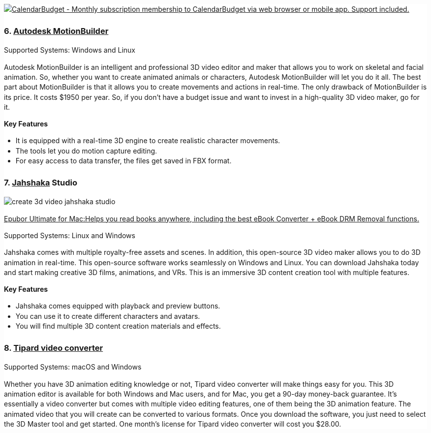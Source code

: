 
<a href="https://secure.2checkout.com/order/checkout.php?PRODS=37701530&QTY=1&AFFILIATE=108875&CART=1"><img src="https://secure.avangate.com/images/merchant/6fe0c81e3f9438db11ebbfba6c5ce460/products/copy_cbLogo_with_text_blue.png" border="0">CalendarBudget - Monthly subscription membership to CalendarBudget via web browser or mobile app. Support included. </a>

### 6\. [Autodesk MotionBuilder](https://www.autodesk.com/products/motionbuilder/overview?term=1-YEAR&tab=subscription)

Supported Systems: Windows and Linux

Autodesk MotionBuilder is an intelligent and professional 3D video editor and maker that allows you to work on skeletal and facial animation. So, whether you want to create animated animals or characters, Autodesk MotionBuilder will let you do it all. The best part about MotionBuilder is that it allows you to create movements and actions in real-time. The only drawback of MotionBuilder is its price. It costs $1950 per year. So, if you don’t have a budget issue and want to invest in a high-quality 3D video maker, go for it.

**Key Features**

* It is equipped with a real-time 3D engine to create realistic character movements.
* The tools let you do motion capture editing.
* For easy access to data transfer, the files get saved in FBX format.

### 7\. [Jahshaka](https://www.jahshaka.com/) Studio

![create 3d video jahshaka studio](https://images.wondershare.com/filmora/article-images/create-3d-video-jahshaka-studio.jpg)


<a href="https://secure.2checkout.com/order/checkout.php?PRODS=4599952&QTY=1&AFFILIATE=108875&CART=1"><iframe width="864" height="500" src="https://www.youtube.com/embed/jVnfr5HudQw" title="The Latest and Easiest Solution to Remove Kindle DRM on Windows (without Degrading)" frameborder="0" allow="accelerometer; autoplay; clipboard-write; encrypted-media; gyroscope; picture-in-picture; web-share" referrerpolicy="strict-origin-when-cross-origin" allowfullscreen></iframe>Epubor Ultimate for Mac:Helps you read books anywhere, including the best eBook Converter + eBook DRM Removal functions.</a>

Supported Systems: Linux and Windows

Jahshaka comes with multiple royalty-free assets and scenes. In addition, this open-source 3D video maker allows you to do 3D animation in real-time. This open-source software works seamlessly on Windows and Linux. You can download Jahshaka today and start making creative 3D films, animations, and VRs. This is an immersive 3D content creation tool with multiple features.

**Key Features**

* Jahshaka comes equipped with playback and preview buttons.
* You can use it to create different characters and avatars.
* You will find multiple 3D content creation materials and effects.

### 8\. [Tipard video converter](https://www.tipard.com/video-converter-ultimate/)

Supported Systems: macOS and Windows

Whether you have 3D animation editing knowledge or not, Tipard video converter will make things easy for you. This 3D animation editor is available for both Windows and Mac users, and for Mac, you get a 90-day money-back guarantee. It’s essentially a video converter but comes with multiple video editing features, one of them being the 3D animation feature. The animated video that you will create can be converted to various formats. Once you download the software, you just need to select the 3D Master tool and get started. One month’s license for Tipard video converter will cost you $28.00\.
